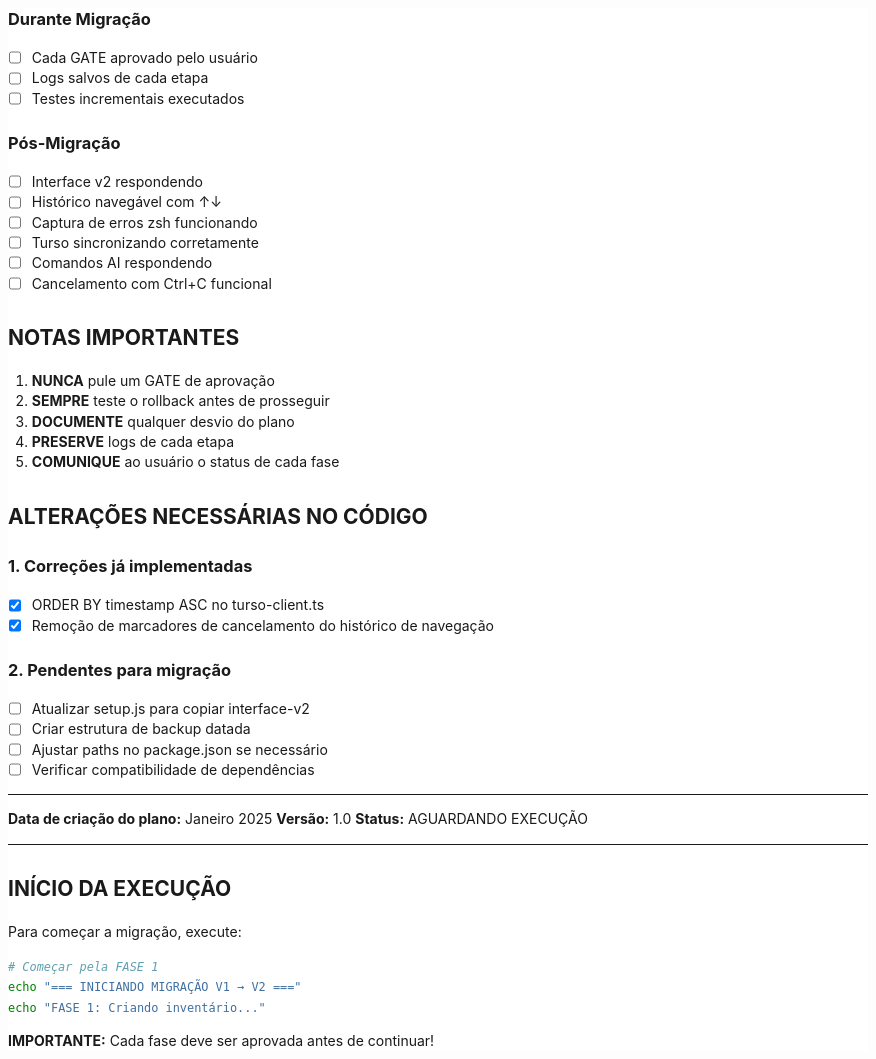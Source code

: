 ### Durante Migração
- [ ] Cada GATE aprovado pelo usuário
- [ ] Logs salvos de cada etapa
- [ ] Testes incrementais executados

### Pós-Migração
- [ ] Interface v2 respondendo
- [ ] Histórico navegável com ↑↓
- [ ] Captura de erros zsh funcionando
- [ ] Turso sincronizando corretamente
- [ ] Comandos AI respondendo
- [ ] Cancelamento com Ctrl+C funcional

## NOTAS IMPORTANTES

1. **NUNCA** pule um GATE de aprovação
2. **SEMPRE** teste o rollback antes de prosseguir
3. **DOCUMENTE** qualquer desvio do plano
4. **PRESERVE** logs de cada etapa
5. **COMUNIQUE** ao usuário o status de cada fase

## ALTERAÇÕES NECESSÁRIAS NO CÓDIGO

### 1. Correções já implementadas
- [x] ORDER BY timestamp ASC no turso-client.ts
- [x] Remoção de marcadores de cancelamento do histórico de navegação

### 2. Pendentes para migração
- [ ] Atualizar setup.js para copiar interface-v2
- [ ] Criar estrutura de backup datada
- [ ] Ajustar paths no package.json se necessário
- [ ] Verificar compatibilidade de dependências

---

**Data de criação do plano:** Janeiro 2025
**Versão:** 1.0
**Status:** AGUARDANDO EXECUÇÃO

---

## INÍCIO DA EXECUÇÃO

Para começar a migração, execute:

```bash
# Começar pela FASE 1
echo "=== INICIANDO MIGRAÇÃO V1 → V2 ==="
echo "FASE 1: Criando inventário..."
```

**IMPORTANTE:** Cada fase deve ser aprovada antes de continuar!
